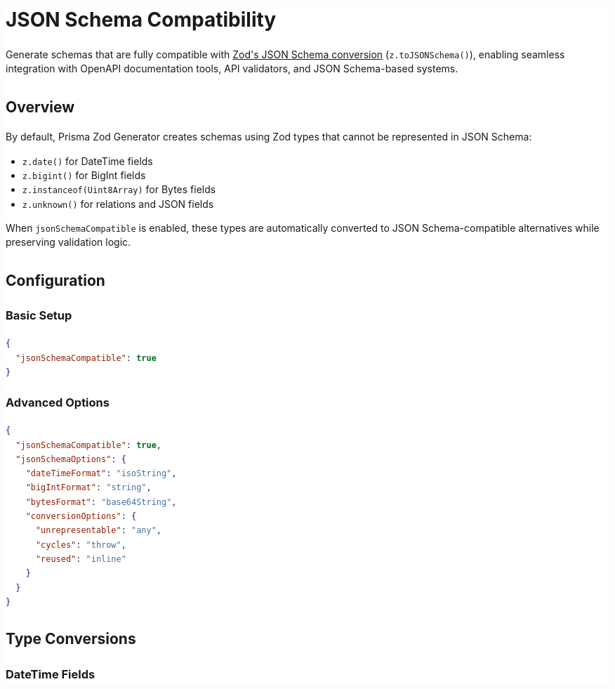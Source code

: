 # JSON Schema Compatibility

Generate schemas that are fully compatible with [Zod's JSON Schema conversion](https://zod.dev/json-schema) (`z.toJSONSchema()`), enabling seamless integration with OpenAPI documentation tools, API validators, and JSON Schema-based systems.

## Overview

By default, Prisma Zod Generator creates schemas using Zod types that cannot be represented in JSON Schema:
- `z.date()` for DateTime fields
- `z.bigint()` for BigInt fields  
- `z.instanceof(Uint8Array)` for Bytes fields
- `z.unknown()` for relations and JSON fields

When `jsonSchemaCompatible` is enabled, these types are automatically converted to JSON Schema-compatible alternatives while preserving validation logic.

## Configuration

### Basic Setup

```json
{
  "jsonSchemaCompatible": true
}
```

### Advanced Options

```json
{
  "jsonSchemaCompatible": true,
  "jsonSchemaOptions": {
    "dateTimeFormat": "isoString",
    "bigIntFormat": "string", 
    "bytesFormat": "base64String",
    "conversionOptions": {
      "unrepresentable": "any",
      "cycles": "throw",
      "reused": "inline"
    }
  }
}
```

## Type Conversions

### DateTime Fields
